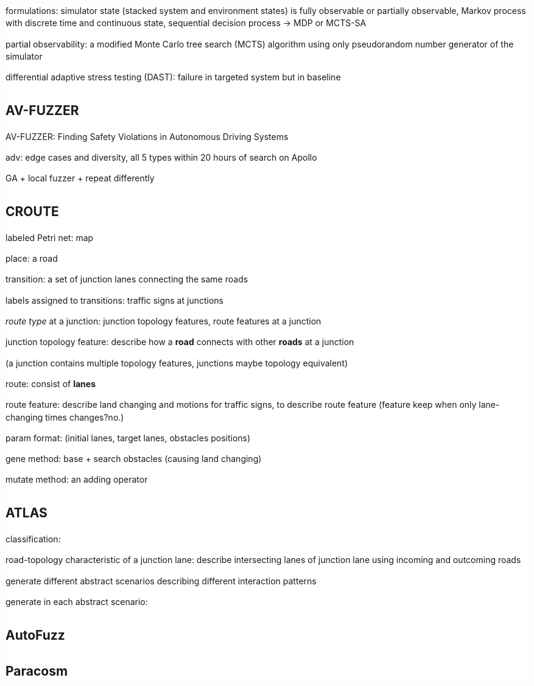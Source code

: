formulations: simulator state (stacked system and environment states) is fully observable or partially observable, Markov process with discrete time and continuous state,  sequential decision process -> MDP or MCTS-SA

partial observability: a modified Monte Carlo tree search (MCTS) algorithm using only pseudorandom number generator of the simulator

differential adaptive stress testing (DAST): failure in targeted system but in baseline

## AV-FUZZER

AV-FUZZER: Finding Safety Violations in Autonomous Driving Systems

adv: edge cases and diversity, all 5 types within 20 hours of search on Apollo

GA + local fuzzer + repeat differently

## CROUTE

labeled Petri net: map

place: a road

transition: a set of junction lanes connecting the same roads

labels assigned to transitions: traffic signs at junctions

*route type* at a junction: junction topology features, route features at a junction

junction topology feature: describe how a **road** connects with other **roads** at a junction

(a junction contains multiple topology features, junctions maybe topology equivalent)

route: consist of **lanes**

route feature: describe land changing and motions for traffic signs, to describe route feature (feature keep when only lane-changing times changes?no.)

param format: (initial lanes, target lanes, obstacles positions)

gene method: base + search obstacles (causing land changing)

mutate method: an adding operator

## ATLAS

classification:

road-topology characteristic of a junction lane: describe intersecting lanes of junction lane using incoming and outcoming roads

generate different abstract scenarios describing different interaction patterns

generate in each abstract scenario:

## AutoFuzz

## Paracosm

